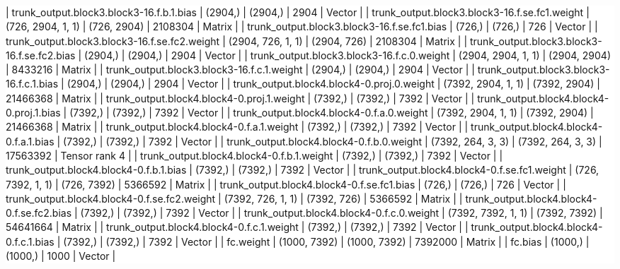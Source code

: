 | trunk_output.block3.block3-16.f.b.1.bias | (2904,) | (2904,) | 2904 | Vector |
| trunk_output.block3.block3-16.f.se.fc1.weight | (726, 2904, 1, 1) | (726, 2904) | 2108304 | Matrix |
| trunk_output.block3.block3-16.f.se.fc1.bias | (726,) | (726,) | 726 | Vector |
| trunk_output.block3.block3-16.f.se.fc2.weight | (2904, 726, 1, 1) | (2904, 726) | 2108304 | Matrix |
| trunk_output.block3.block3-16.f.se.fc2.bias | (2904,) | (2904,) | 2904 | Vector |
| trunk_output.block3.block3-16.f.c.0.weight | (2904, 2904, 1, 1) | (2904, 2904) | 8433216 | Matrix |
| trunk_output.block3.block3-16.f.c.1.weight | (2904,) | (2904,) | 2904 | Vector |
| trunk_output.block3.block3-16.f.c.1.bias | (2904,) | (2904,) | 2904 | Vector |
| trunk_output.block4.block4-0.proj.0.weight | (7392, 2904, 1, 1) | (7392, 2904) | 21466368 | Matrix |
| trunk_output.block4.block4-0.proj.1.weight | (7392,) | (7392,) | 7392 | Vector |
| trunk_output.block4.block4-0.proj.1.bias | (7392,) | (7392,) | 7392 | Vector |
| trunk_output.block4.block4-0.f.a.0.weight | (7392, 2904, 1, 1) | (7392, 2904) | 21466368 | Matrix |
| trunk_output.block4.block4-0.f.a.1.weight | (7392,) | (7392,) | 7392 | Vector |
| trunk_output.block4.block4-0.f.a.1.bias | (7392,) | (7392,) | 7392 | Vector |
| trunk_output.block4.block4-0.f.b.0.weight | (7392, 264, 3, 3) | (7392, 264, 3, 3) | 17563392 | Tensor rank 4 |
| trunk_output.block4.block4-0.f.b.1.weight | (7392,) | (7392,) | 7392 | Vector |
| trunk_output.block4.block4-0.f.b.1.bias | (7392,) | (7392,) | 7392 | Vector |
| trunk_output.block4.block4-0.f.se.fc1.weight | (726, 7392, 1, 1) | (726, 7392) | 5366592 | Matrix |
| trunk_output.block4.block4-0.f.se.fc1.bias | (726,) | (726,) | 726 | Vector |
| trunk_output.block4.block4-0.f.se.fc2.weight | (7392, 726, 1, 1) | (7392, 726) | 5366592 | Matrix |
| trunk_output.block4.block4-0.f.se.fc2.bias | (7392,) | (7392,) | 7392 | Vector |
| trunk_output.block4.block4-0.f.c.0.weight | (7392, 7392, 1, 1) | (7392, 7392) | 54641664 | Matrix |
| trunk_output.block4.block4-0.f.c.1.weight | (7392,) | (7392,) | 7392 | Vector |
| trunk_output.block4.block4-0.f.c.1.bias | (7392,) | (7392,) | 7392 | Vector |
| fc.weight | (1000, 7392) | (1000, 7392) | 7392000 | Matrix |
| fc.bias | (1000,) | (1000,) | 1000 | Vector |

